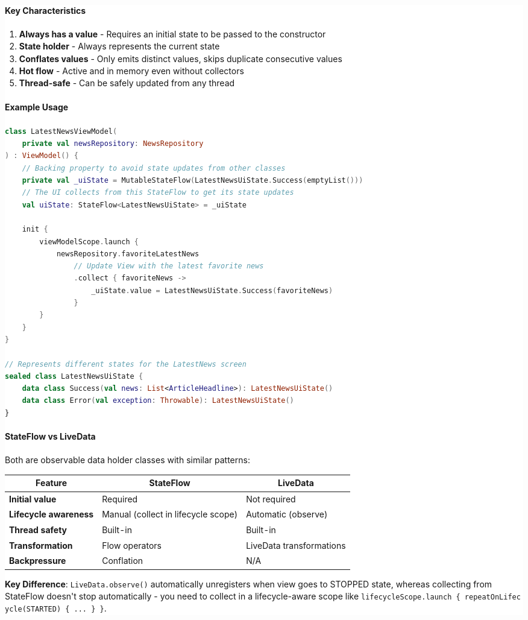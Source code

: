 #### Key Characteristics

1. **Always has a value** - Requires an initial state to be passed to the constructor
2. **State holder** - Always represents the current state
3. **Conflates values** - Only emits distinct values, skips duplicate consecutive values
4. **Hot flow** - Active and in memory even without collectors
5. **Thread-safe** - Can be safely updated from any thread

#### Example Usage

```kotlin
class LatestNewsViewModel(
    private val newsRepository: NewsRepository
) : ViewModel() {
    // Backing property to avoid state updates from other classes
    private val _uiState = MutableStateFlow(LatestNewsUiState.Success(emptyList()))
    // The UI collects from this StateFlow to get its state updates
    val uiState: StateFlow<LatestNewsUiState> = _uiState

    init {
        viewModelScope.launch {
            newsRepository.favoriteLatestNews
                // Update View with the latest favorite news
                .collect { favoriteNews ->
                    _uiState.value = LatestNewsUiState.Success(favoriteNews)
                }
        }
    }
}

// Represents different states for the LatestNews screen
sealed class LatestNewsUiState {
    data class Success(val news: List<ArticleHeadline>): LatestNewsUiState()
    data class Error(val exception: Throwable): LatestNewsUiState()
}
```

#### StateFlow vs LiveData

Both are observable data holder classes with similar patterns:

| Feature | StateFlow | LiveData |
|---------|-----------|----------|
| **Initial value** | Required | Not required |
| **Lifecycle awareness** | Manual (collect in lifecycle scope) | Automatic (observe) |
| **Thread safety** | Built-in | Built-in |
| **Transformation** | Flow operators | LiveData transformations |
| **Backpressure** | Conflation | N/A |

**Key Difference**: `LiveData.observe()` automatically unregisters when view goes to STOPPED state, whereas collecting from StateFlow doesn't stop automatically - you need to collect in a lifecycle-aware scope like `lifecycleScope.launch { repeatOnLifecycle(STARTED) { ... } }`.
